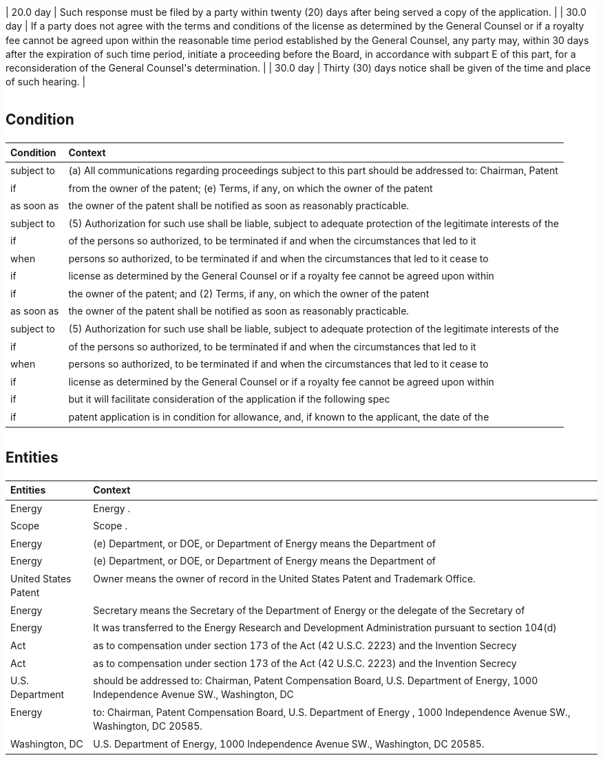| 20.0 day   | Such response must be filed by a party within twenty (20) days after being served a copy of the application.                                                                                                                                                                                                                                                                                                                                         |
| 30.0 day   | If a party does not agree with the terms and conditions of the license as determined by the General Counsel or if a royalty fee cannot be agreed upon within the reasonable time period established by the General Counsel, any party may, within 30 days after the expiration of such time period, initiate a proceeding before the Board, in accordance with subpart E of this part, for a reconsideration of the General Counsel's determination. |
| 30.0 day   | Thirty (30) days notice shall be given of the time and place of such hearing.                                                                                                                                                                                                                                                                                                                                                                        |


## Condition

| Condition   | Context                                                                                                           |
|:------------|:------------------------------------------------------------------------------------------------------------------|
| subject to  | (a) All communications regarding proceedings  subject to this part should be addressed to: Chairman, Patent       |
| if          | from the owner of the patent; (e) Terms, if any, on which the owner of the patent                                 |
| as soon as  | the owner of the patent shall be notified as soon as  reasonably practicable.                                     |
| subject to  | (5) Authorization for such use shall be liable, subject to adequate protection of the legitimate interests of the |
| if          | of the persons so authorized, to be terminated if and when the circumstances that led to it                       |
| when        | persons so authorized, to be terminated if and when the circumstances that led to it cease to                     |
| if          | license as determined by the General Counsel or if a royalty fee cannot be agreed upon within                     |
| if          | the owner of the patent; and (2) Terms, if any, on which the owner of the patent                                  |
| as soon as  | the owner of the patent shall be notified as soon as  reasonably practicable.                                     |
| subject to  | (5) Authorization for such use shall be liable, subject to adequate protection of the legitimate interests of the |
| if          | of the persons so authorized, to be terminated if and when the circumstances that led to it                       |
| when        | persons so authorized, to be terminated if and when the circumstances that led to it cease to                     |
| if          | license as determined by the General Counsel or if a royalty fee cannot be agreed upon within                     |
| if          | but it will facilitate consideration of the application if  the following spec                                    |
| if          | patent application is in condition for allowance, and, if known to the applicant, the date of the                 |


## Entities

| Entities             | Context                                                                                                                                    |
|:---------------------|:-------------------------------------------------------------------------------------------------------------------------------------------|
| Energy               | Energy .                                                                                                                                   |
| Scope                | Scope .                                                                                                                                    |
| Energy               | (e) Department, or DOE, or Department of  Energy  means the Department of                                                                  |
| Energy               | (e) Department, or DOE, or Department of  Energy  means the Department of                                                                  |
| United States Patent | Owner means the owner of record in the United States Patent  and Trademark Office.                                                         |
| Energy               | Secretary means the Secretary of the Department of Energy  or the delegate of the Secretary of                                             |
| Energy               | It was transferred to the  Energy Research and Development Administration pursuant to section 104(d)                                       |
| Act                  | as to compensation under section 173 of the Act  (42 U.S.C. 2223) and the Invention Secrecy                                                |
| Act                  | as to compensation under section 173 of the Act  (42 U.S.C. 2223) and the Invention Secrecy                                                |
| U.S. Department      | should be addressed to: Chairman, Patent Compensation Board, U.S. Department of Energy, 1000 Independence Avenue SW., Washington, DC       |
| Energy               | to: Chairman, Patent Compensation Board, U.S. Department of Energy , 1000 Independence Avenue SW., Washington, DC 20585.                   |
| Washington, DC       | U.S. Department of Energy, 1000 Independence Avenue SW., Washington, DC  20585.                                                            |